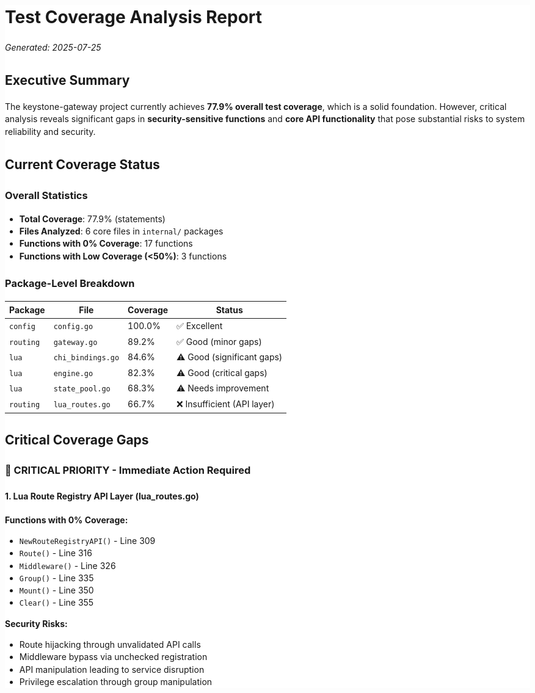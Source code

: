 # Test Coverage Analysis Report
*Generated: 2025-07-25*

## Executive Summary

The keystone-gateway project currently achieves **77.9% overall test coverage**, which is a solid foundation. However, critical analysis reveals significant gaps in **security-sensitive functions** and **core API functionality** that pose substantial risks to system reliability and security.

## Current Coverage Status

### Overall Statistics
- **Total Coverage**: 77.9% (statements)
- **Files Analyzed**: 6 core files in `internal/` packages
- **Functions with 0% Coverage**: 17 functions
- **Functions with Low Coverage (<50%)**: 3 functions

### Package-Level Breakdown

| Package | File | Coverage | Status |
|---------|------|----------|--------|
| `config` | `config.go` | 100.0% | ✅ Excellent |
| `routing` | `gateway.go` | 89.2% | ✅ Good (minor gaps) |
| `lua` | `chi_bindings.go` | 84.6% | ⚠️ Good (significant gaps) |
| `lua` | `engine.go` | 82.3% | ⚠️ Good (critical gaps) |
| `lua` | `state_pool.go` | 68.3% | ⚠️ Needs improvement |
| `routing` | `lua_routes.go` | 66.7% | ❌ Insufficient (API layer) |

## Critical Coverage Gaps

### 🔴 CRITICAL PRIORITY - Immediate Action Required

#### 1. Lua Route Registry API Layer (lua_routes.go)
**Functions with 0% Coverage:**
- `NewRouteRegistryAPI()` - Line 309
- `Route()` - Line 316  
- `Middleware()` - Line 326
- `Group()` - Line 335
- `Mount()` - Line 350
- `Clear()` - Line 355

**Security Risks:**
- Route hijacking through unvalidated API calls
- Middleware bypass via unchecked registration
- API manipulation leading to service disruption
- Privilege escalation through group manipulation
